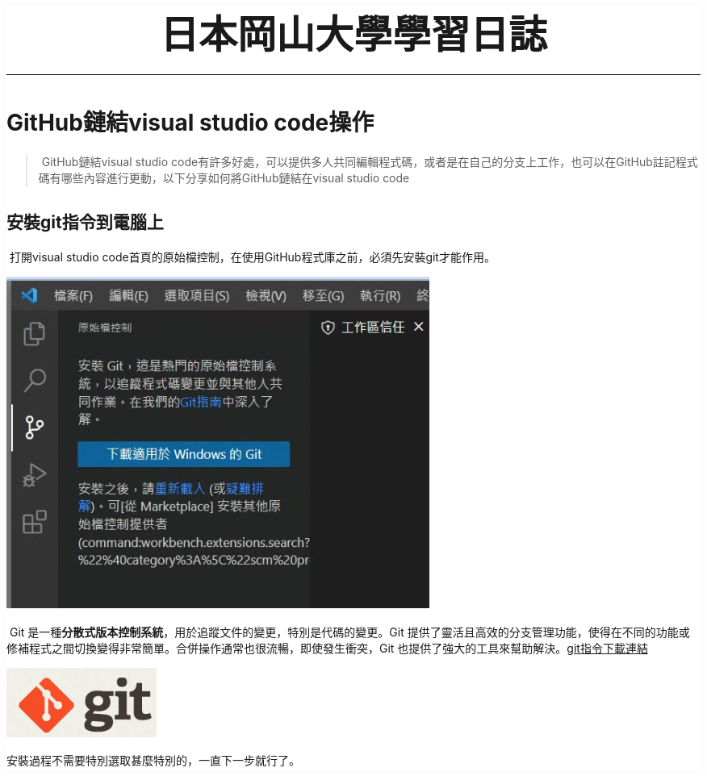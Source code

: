<div style="text-align: center; font-size: 48px; font-weight: bold;">   日本岡山大學學習日誌 </div>

------



# GitHub鏈結visual studio code操作

> ​	GitHub鏈結visual studio code有許多好處，可以提供多人共同編輯程式碼，或者是在自己的分支上工作，也可以在GitHub註記程式碼有哪些內容進行更動，以下分享如何將GitHub鏈結在visual studio code

## 安裝git指令到電腦上

​	打開visual studio code首頁的原始檔控制，在使用GitHub程式庫之前，必須先安裝git才能作用。

![1](img/1.png)

​	Git 是一種**分散式版本控制系統**，用於追蹤文件的變更，特別是代碼的變更。Git 提供了靈活且高效的分支管理功能，使得在不同的功能或修補程式之間切換變得非常簡單。合併操作通常也很流暢，即使發生衝突，Git 也提供了強大的工具來幫助解決。[git指令下載連結](https://git-scm.com/)

![2](img/2.png)

安裝過程不需要特別選取甚麼特別的，一直下一步就行了。
